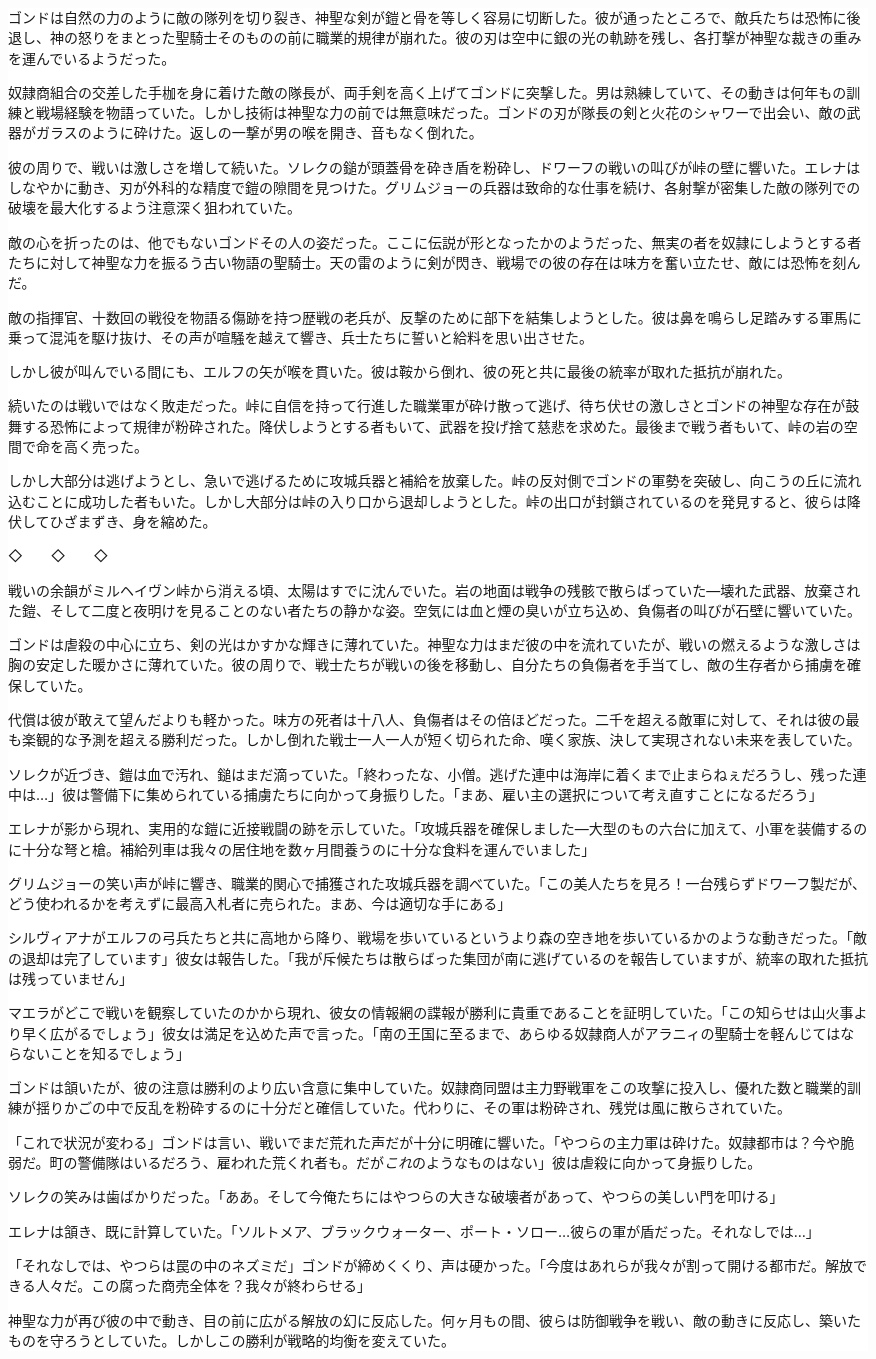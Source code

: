 ゴンドは自然の力のように敵の隊列を切り裂き、神聖な剣が鎧と骨を等しく容易に切断した。彼が通ったところで、敵兵たちは恐怖に後退し、神の怒りをまとった聖騎士そのものの前に職業的規律が崩れた。彼の刃は空中に銀の光の軌跡を残し、各打撃が神聖な裁きの重みを運んでいるようだった。

奴隷商組合の交差した手枷を身に着けた敵の隊長が、両手剣を高く上げてゴンドに突撃した。男は熟練していて、その動きは何年もの訓練と戦場経験を物語っていた。しかし技術は神聖な力の前では無意味だった。ゴンドの刃が隊長の剣と火花のシャワーで出会い、敵の武器がガラスのように砕けた。返しの一撃が男の喉を開き、音もなく倒れた。

彼の周りで、戦いは激しさを増して続いた。ソレクの鎚が頭蓋骨を砕き盾を粉砕し、ドワーフの戦いの叫びが峠の壁に響いた。エレナはしなやかに動き、刃が外科的な精度で鎧の隙間を見つけた。グリムジョーの兵器は致命的な仕事を続け、各射撃が密集した敵の隊列での破壊を最大化するよう注意深く狙われていた。

敵の心を折ったのは、他でもないゴンドその人の姿だった。ここに伝説が形となったかのようだった、無実の者を奴隷にしようとする者たちに対して神聖な力を振るう古い物語の聖騎士。天の雷のように剣が閃き、戦場での彼の存在は味方を奮い立たせ、敵には恐怖を刻んだ。

敵の指揮官、十数回の戦役を物語る傷跡を持つ歴戦の老兵が、反撃のために部下を結集しようとした。彼は鼻を鳴らし足踏みする軍馬に乗って混沌を駆け抜け、その声が喧騒を越えて響き、兵士たちに誓いと給料を思い出させた。

しかし彼が叫んでいる間にも、エルフの矢が喉を貫いた。彼は鞍から倒れ、彼の死と共に最後の統率が取れた抵抗が崩れた。

続いたのは戦いではなく敗走だった。峠に自信を持って行進した職業軍が砕け散って逃げ、待ち伏せの激しさとゴンドの神聖な存在が鼓舞する恐怖によって規律が粉砕された。降伏しようとする者もいて、武器を投げ捨て慈悲を求めた。最後まで戦う者もいて、峠の岩の空間で命を高く売った。

しかし大部分は逃げようとし、急いで逃げるために攻城兵器と補給を放棄した。峠の反対側でゴンドの軍勢を突破し、向こうの丘に流れ込むことに成功した者もいた。しかし大部分は峠の入り口から退却しようとした。峠の出口が封鎖されているのを発見すると、彼らは降伏してひざまずき、身を縮めた。

◇　　◇　　◇

戦いの余韻がミルヘイヴン峠から消える頃、太陽はすでに沈んでいた。岩の地面は戦争の残骸で散らばっていた—壊れた武器、放棄された鎧、そして二度と夜明けを見ることのない者たちの静かな姿。空気には血と煙の臭いが立ち込め、負傷者の叫びが石壁に響いていた。

ゴンドは虐殺の中心に立ち、剣の光はかすかな輝きに薄れていた。神聖な力はまだ彼の中を流れていたが、戦いの燃えるような激しさは胸の安定した暖かさに薄れていた。彼の周りで、戦士たちが戦いの後を移動し、自分たちの負傷者を手当てし、敵の生存者から捕虜を確保していた。

代償は彼が敢えて望んだよりも軽かった。味方の死者は十八人、負傷者はその倍ほどだった。二千を超える敵軍に対して、それは彼の最も楽観的な予測を超える勝利だった。しかし倒れた戦士一人一人が短く切られた命、嘆く家族、決して実現されない未来を表していた。

ソレクが近づき、鎧は血で汚れ、鎚はまだ滴っていた。「終わったな、小僧。逃げた連中は海岸に着くまで止まらねぇだろうし、残った連中は…」彼は警備下に集められている捕虜たちに向かって身振りした。「まあ、雇い主の選択について考え直すことになるだろう」

エレナが影から現れ、実用的な鎧に近接戦闘の跡を示していた。「攻城兵器を確保しました—大型のもの六台に加えて、小軍を装備するのに十分な弩と槍。補給列車は我々の居住地を数ヶ月間養うのに十分な食料を運んでいました」

グリムジョーの笑い声が峠に響き、職業的関心で捕獲された攻城兵器を調べていた。「この美人たちを見ろ！一台残らずドワーフ製だが、どう使われるかを考えずに最高入札者に売られた。まあ、今は適切な手にある」

シルヴィアナがエルフの弓兵たちと共に高地から降り、戦場を歩いているというより森の空き地を歩いているかのような動きだった。「敵の退却は完了しています」彼女は報告した。「我が斥候たちは散らばった集団が南に逃げているのを報告していますが、統率の取れた抵抗は残っていません」

マエラがどこで戦いを観察していたのかから現れ、彼女の情報網の諜報が勝利に貴重であることを証明していた。「この知らせは山火事より早く広がるでしょう」彼女は満足を込めた声で言った。「南の王国に至るまで、あらゆる奴隷商人がアラニィの聖騎士を軽んじてはならないことを知るでしょう」

ゴンドは頷いたが、彼の注意は勝利のより広い含意に集中していた。奴隷商同盟は主力野戦軍をこの攻撃に投入し、優れた数と職業的訓練が揺りかごの中で反乱を粉砕するのに十分だと確信していた。代わりに、その軍は粉砕され、残党は風に散らされていた。

「これで状況が変わる」ゴンドは言い、戦いでまだ荒れた声だが十分に明確に響いた。「やつらの主力軍は砕けた。奴隷都市は？今や脆弱だ。町の警備隊はいるだろう、雇われた荒くれ者も。だが*これ*のようなものはない」彼は虐殺に向かって身振りした。

ソレクの笑みは歯ばかりだった。「ああ。そして今俺たちにはやつらの大きな破壊者があって、やつらの美しい門を叩ける」

エレナは頷き、既に計算していた。「ソルトメア、ブラックウォーター、ポート・ソロー…彼らの軍が盾だった。それなしでは…」

「それなしでは、やつらは罠の中のネズミだ」ゴンドが締めくくり、声は硬かった。「今度はあれらが我々が割って開ける都市だ。解放できる人々だ。この腐った商売全体を？我々が終わらせる」

神聖な力が再び彼の中で動き、目の前に広がる解放の幻に反応した。何ヶ月もの間、彼らは防御戦争を戦い、敵の動きに反応し、築いたものを守ろうとしていた。しかしこの勝利が戦略的均衡を変えていた。
